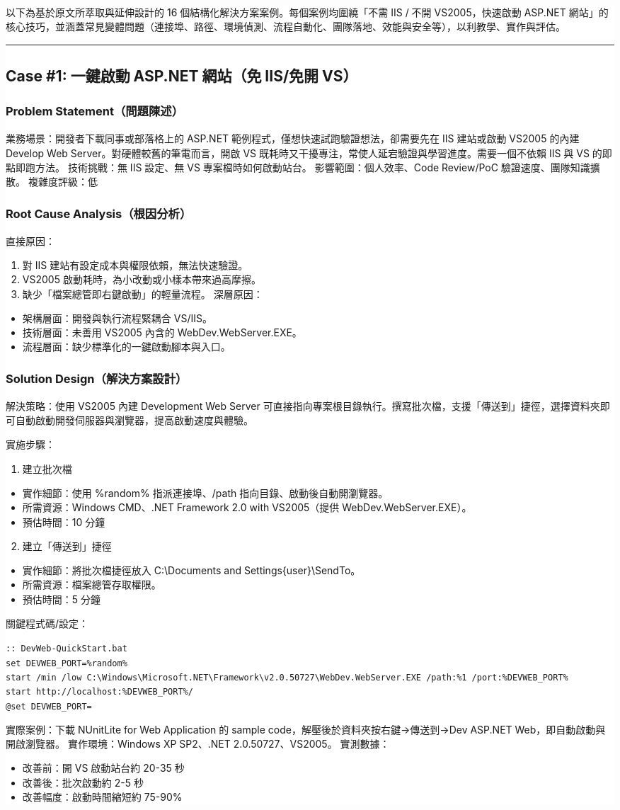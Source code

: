 以下為基於原文所萃取與延伸設計的 16 個結構化解決方案案例。每個案例均圍繞「不需 IIS / 不開 VS2005，快速啟動 ASP.NET 網站」的核心技巧，並涵蓋常見變體問題（連接埠、路徑、環境偵測、流程自動化、團隊落地、效能與安全等），以利教學、實作與評估。

----------------------------------------------------------------

## Case #1: 一鍵啟動 ASP.NET 網站（免 IIS/免開 VS）

### Problem Statement（問題陳述）
業務場景：開發者下載同事或部落格上的 ASP.NET 範例程式，僅想快速試跑驗證想法，卻需要先在 IIS 建站或啟動 VS2005 的內建 Develop Web Server。對硬體較舊的筆電而言，開啟 VS 既耗時又干擾專注，常使人延宕驗證與學習進度。需要一個不依賴 IIS 與 VS 的即點即跑方法。
技術挑戰：無 IIS 設定、無 VS 專案檔時如何啟動站台。
影響範圍：個人效率、Code Review/PoC 驗證速度、團隊知識擴散。
複雜度評級：低

### Root Cause Analysis（根因分析）
直接原因：
1. 對 IIS 建站有設定成本與權限依賴，無法快速驗證。
2. VS2005 啟動耗時，為小改動或小樣本帶來過高摩擦。
3. 缺少「檔案總管即右鍵啟動」的輕量流程。
深層原因：
- 架構層面：開發與執行流程緊耦合 VS/IIS。
- 技術層面：未善用 VS2005 內含的 WebDev.WebServer.EXE。
- 流程層面：缺少標準化的一鍵啟動腳本與入口。

### Solution Design（解決方案設計）
解決策略：使用 VS2005 內建 Development Web Server 可直接指向專案根目錄執行。撰寫批次檔，支援「傳送到」捷徑，選擇資料夾即可自動啟動開發伺服器與瀏覽器，提高啟動速度與體驗。

實施步驟：
1. 建立批次檔
- 實作細節：使用 %random% 指派連接埠、/path 指向目錄、啟動後自動開瀏覽器。
- 所需資源：Windows CMD、.NET Framework 2.0 with VS2005（提供 WebDev.WebServer.EXE）。
- 預估時間：10 分鐘
2. 建立「傳送到」捷徑
- 實作細節：將批次檔捷徑放入 C:\Documents and Settings\{user}\SendTo。
- 所需資源：檔案總管存取權限。
- 預估時間：5 分鐘

關鍵程式碼/設定：
```batch
:: DevWeb-QuickStart.bat
set DEVWEB_PORT=%random%
start /min /low C:\Windows\Microsoft.NET\Framework\v2.0.50727\WebDev.WebServer.EXE /path:%1 /port:%DEVWEB_PORT%
start http://localhost:%DEVWEB_PORT%/
@set DEVWEB_PORT=
```

實際案例：下載 NUnitLite for Web Application 的 sample code，解壓後於資料夾按右鍵→傳送到→Dev ASP.NET Web，即自動啟動與開啟瀏覽器。
實作環境：Windows XP SP2、.NET 2.0.50727、VS2005。
實測數據：
- 改善前：開 VS 啟動站台約 20-35 秒
- 改善後：批次啟動約 2-5 秒
- 改善幅度：啟動時間縮短約 75-90%
